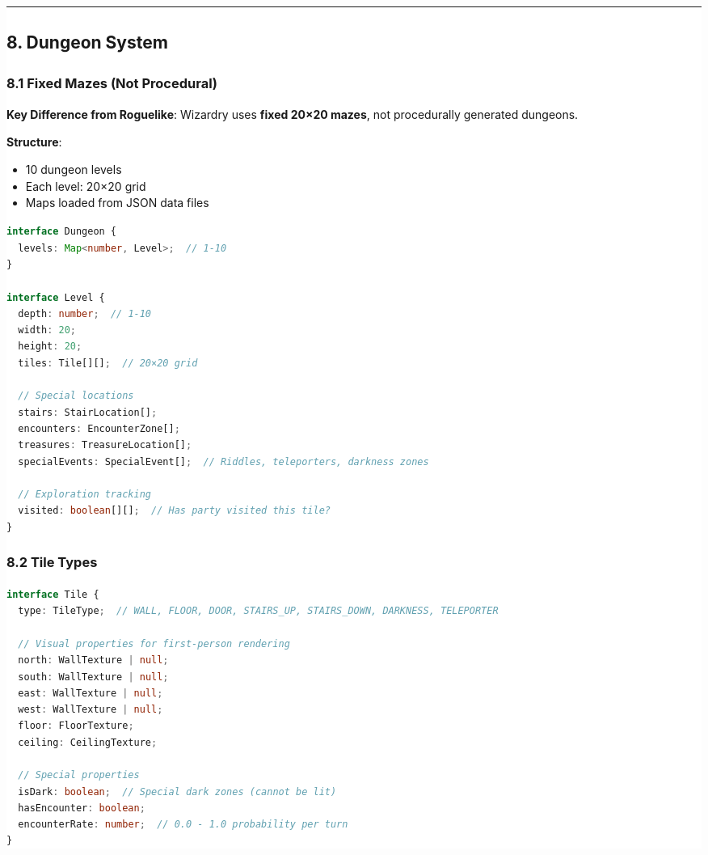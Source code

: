 
---

## 8. Dungeon System

### 8.1 Fixed Mazes (Not Procedural)

**Key Difference from Roguelike**: Wizardry uses **fixed 20×20 mazes**, not procedurally generated dungeons.

**Structure**:
- 10 dungeon levels
- Each level: 20×20 grid
- Maps loaded from JSON data files

```typescript
interface Dungeon {
  levels: Map<number, Level>;  // 1-10
}

interface Level {
  depth: number;  // 1-10
  width: 20;
  height: 20;
  tiles: Tile[][];  // 20×20 grid

  // Special locations
  stairs: StairLocation[];
  encounters: EncounterZone[];
  treasures: TreasureLocation[];
  specialEvents: SpecialEvent[];  // Riddles, teleporters, darkness zones

  // Exploration tracking
  visited: boolean[][];  // Has party visited this tile?
}
```

### 8.2 Tile Types

```typescript
interface Tile {
  type: TileType;  // WALL, FLOOR, DOOR, STAIRS_UP, STAIRS_DOWN, DARKNESS, TELEPORTER

  // Visual properties for first-person rendering
  north: WallTexture | null;
  south: WallTexture | null;
  east: WallTexture | null;
  west: WallTexture | null;
  floor: FloorTexture;
  ceiling: CeilingTexture;

  // Special properties
  isDark: boolean;  // Special dark zones (cannot be lit)
  hasEncounter: boolean;
  encounterRate: number;  // 0.0 - 1.0 probability per turn
}
```
